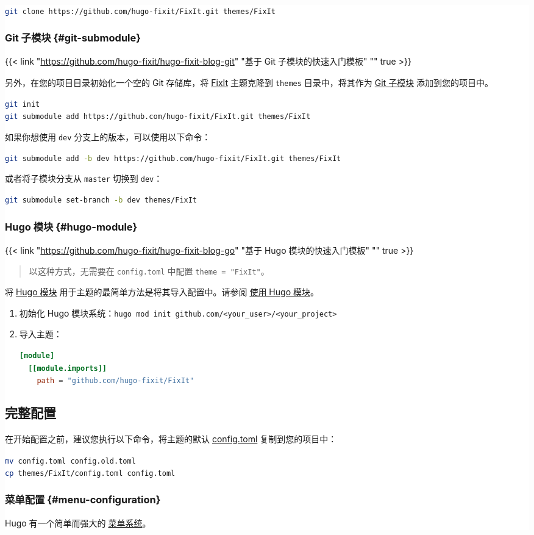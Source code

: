 ```bash
git clone https://github.com/hugo-fixit/FixIt.git themes/FixIt
```

### Git 子模块 {#git-submodule}


{{< link "https://github.com/hugo-fixit/hugo-fixit-blog-git" "基于 Git 子模块的快速入门模板" "" true >}}

另外，在您的项目目录初始化一个空的 Git 存储库，将 [FixIt][fixit] 主题克隆到 `themes` 目录中，将其作为 [Git 子模块][git-submodule] 添加到您的项目中。

```bash
git init
git submodule add https://github.com/hugo-fixit/FixIt.git themes/FixIt
```

如果你想使用 `dev` 分支上的版本，可以使用以下命令：

```bash
git submodule add -b dev https://github.com/hugo-fixit/FixIt.git themes/FixIt
```

或者将子模块分支从 `master` 切换到 `dev`：

```bash
git submodule set-branch -b dev themes/FixIt
```

### Hugo 模块 {#hugo-module}


{{< link "https://github.com/hugo-fixit/hugo-fixit-blog-go" "基于 Hugo 模块的快速入门模板" "" true >}}

> 以这种方式，无需要在 `config.toml` 中配置 `theme = "FixIt"`。

将 [Hugo 模块][hugo-modules] 用于主题的最简单方法是将其导入配置中。请参阅 [使用 Hugo 模块][use-hugo-modules]。

1. 初始化 Hugo 模块系统：`hugo mod init github.com/<your_user>/<your_project>`
2. 导入主题：

   ```toml
   [module]
     [[module.imports]]
       path = "github.com/hugo-fixit/FixIt"
   ```

## 完整配置

在开始配置之前，建议您执行以下命令，将主题的默认 [config.toml][config] 复制到您的项目中：

```bash
mv config.toml config.old.toml
cp themes/FixIt/config.toml config.toml
```

### 菜单配置 {#menu-configuration}

Hugo 有一个简单而强大的 [菜单系统][menu-system]。


[fixit]: https://github.com/hugo-fixit/FixIt
[releases]: https://github.com/hugo-fixit/FixIt/releases
[git-submodule]: https://git-scm.com/book/en/v2/Git-Tools-Submodules
[hugo-modules]: https://gohugo.io/hugo-modules/
[use-hugo-modules]: https://gohugo.io/hugo-modules/use-modules/
[config]: https://github.com/hugo-fixit/FixIt/blob/master/config.toml
[menu-system]: https://gohugo.io/content-management/menus/
[hugo-config]: https://gohugo.io/overview/configuration/
[algolia]: https://www.algolia.com/
[fusejs]: https://fusejs.io/
[multilingual]: https://gohugo.io/content-management/multilingual
[pulls]: https://github.com/hugo-fixit/FixIt/pulls